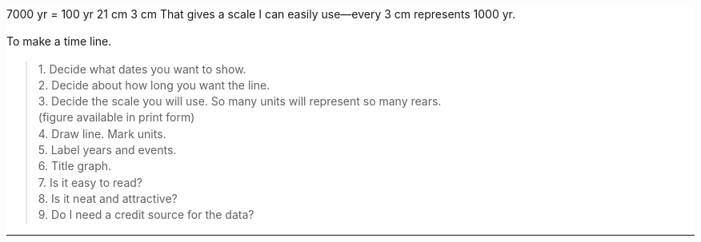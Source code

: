 <td>
</td>
<td>
7000 yr
</td>
<td>
=
</td>
<td>
100 yr
</td>
</tr>
<tr>
<td>
</td>
<td>
21 cm
</td>
<td>
</td>
<td>
3 cm
</td>
</tr>
</table>
That gives a scale I can easily use—every 3 cm represents 1000 yr.
<p>
To make a time line.
</p>
<blockquote>
<dl>
<dt>
1. Decide what dates you want to show.
<dt>
2. Decide about how long you want the line.
<dt>
3. Decide the scale you will use. So many units will represent so many rears.
<dt>
(figure available in print form)
<dt>
4. Draw line. Mark units.
<dt>
5. Label years and events.
<dt>
6. Title graph.
<dt>
7. Is it easy to read?
<dt>
8. Is it neat and attractive?
<dt>
9. Do I need a credit source for the data?
</dt>
</dt>
</dt>
</dt>
</dt>
</dt>
</dt>
</dt>
</dt>
</dt>
</dl>
</blockquote>
<hr/>
